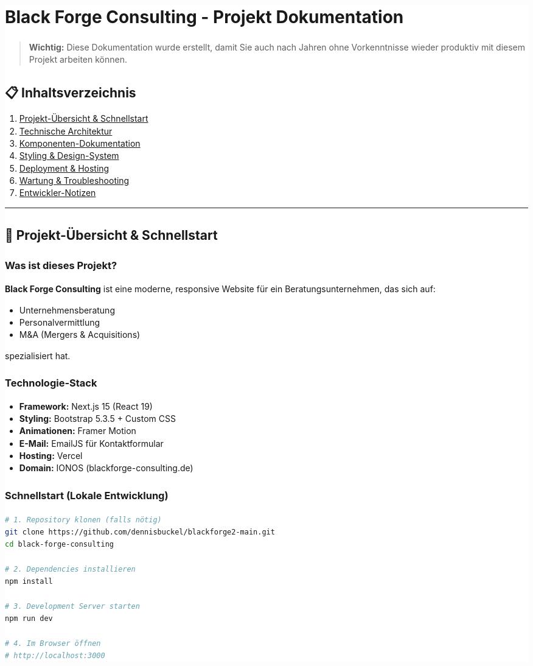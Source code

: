 # Black Forge Consulting - Projekt Dokumentation

> **Wichtig:** Diese Dokumentation wurde erstellt, damit Sie auch nach Jahren ohne Vorkenntnisse wieder produktiv mit diesem Projekt arbeiten können.

## 📋 Inhaltsverzeichnis

1. [Projekt-Übersicht & Schnellstart](#projekt-übersicht--schnellstart)
2. [Technische Architektur](#technische-architektur)
3. [Komponenten-Dokumentation](#komponenten-dokumentation)
4. [Styling & Design-System](#styling--design-system)
5. [Deployment & Hosting](#deployment--hosting)
6. [Wartung & Troubleshooting](#wartung--troubleshooting)
7. [Entwickler-Notizen](#entwickler-notizen)

---

## 🚀 Projekt-Übersicht & Schnellstart

### Was ist dieses Projekt?

**Black Forge Consulting** ist eine moderne, responsive Website für ein Beratungsunternehmen, das sich auf:
- Unternehmensberatung
- Personalvermittlung  
- M&A (Mergers & Acquisitions)

spezialisiert hat.

### Technologie-Stack

- **Framework:** Next.js 15 (React 19)
- **Styling:** Bootstrap 5.3.5 + Custom CSS
- **Animationen:** Framer Motion
- **E-Mail:** EmailJS für Kontaktformular
- **Hosting:** Vercel
- **Domain:** IONOS (blackforge-consulting.de)

### Schnellstart (Lokale Entwicklung)

```bash
# 1. Repository klonen (falls nötig)
git clone https://github.com/dennisbuckel/blackforge2-main.git
cd black-forge-consulting

# 2. Dependencies installieren
npm install

# 3. Development Server starten
npm run dev

# 4. Im Browser öffnen
# http://localhost:3000
```
